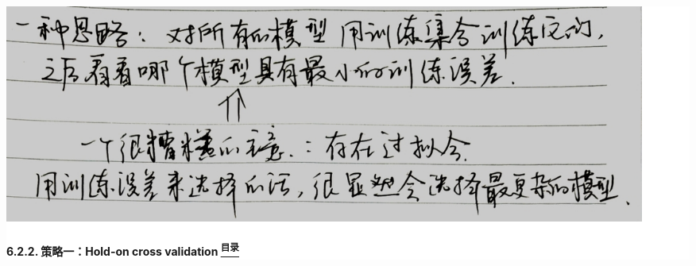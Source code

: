 <img src=/picture/Marchine-Learning-Stanford-AndrewNg-Note57-1.jpg width="800" />

<a name="model-selection-strategy-1"><h4>6.2.2. 策略一：Hold-on cross validation [<sup>目录</sup>](#content)</h4></a>
